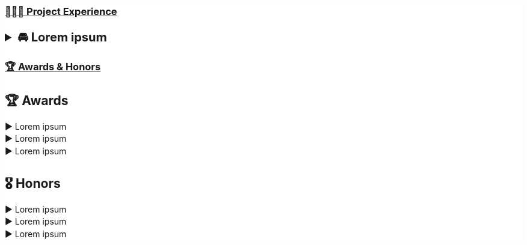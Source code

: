   <tr>
    <th colspan="6" align="center">
      <h3><a href="/README.md#-plugins">👩🏻‍💻 Project Experience </a></h3>
    </th>
  </tr>




  
  <tr>
    <td colspan="6" align="left">
        <details close>
            <summary style="font-size: 20px; font-weight: bold;"><strong>🚘︎ Lorem ipsum</strong></summary>
            <table style="width: 100%; border-collapse: collapse; margin-top: 10px;">
                <tr>
                    <td style="width: 70%; vertical-align: top; padding-right: 10px;">
                        <blockquote style="font-size: 15px; font-weight: bold; margin: 0; padding-left: 10px; border-left: 4px solid #0078D7;">
                            <p>
                              Lorem ipsum<br>
                              Lorem ipsum
                            </p>
                        </blockquote>
                        <p style="margin: 10px 0;">- 개발 기간 : 2000.00 ~ 2000.00</p>
                        <p style="margin: 10px 0;">- 사용 언어 및 기술 : C, Python, OpenCV</p> 
                        <p style="margin: 10px 0;">--------------------------------------------------------------------------------</p>
                        </p>
                    </td>
                    <td style="width: 30%; text-align: right; vertical-align: top;">
                      <a href="https://github.com/YUNSUNGWOONG/UnderDog" target="_blank" style="text-decoration: none;">
                        <img src="https://github.com/user-attachments/assets/8e33e7fb-e694-461b-9933-fe5e16928902" 
                             alt="TurtleBot 이미지" width="230px"
                             style="width: 60%; height: auto; border: 1px solid #ccc;">
                      </a>
                    </td>
                </tr>
            </table>
        </details>
    </td>
</tr>



  <tr>
    <th colspan="6" align="center">
      <h3><a href="/README.md#-plugins">🏆 Awards & Honors
      </a></h3>
    </th>
  </tr>
  <tr>
  <td colspan="6" align="left">
    <h2>🏆 Awards</h2>
    ▶️ Lorem ipsum<br>
    ▶️ Lorem ipsum<br>
    ▶️ Lorem ipsum
    <h2>🎖️ Honors</h2>
    ▶️ Lorem ipsum<br>
    ▶️ Lorem ipsum<br>
    ▶️ Lorem ipsum
  </td>
  </tr>
